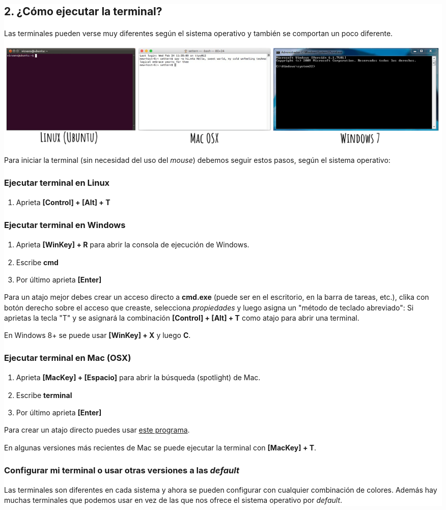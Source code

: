 ## 2. ¿Cómo ejecutar la terminal?

Las terminales pueden verse muy diferentes según el sistema operativo y también se comportan un poco diferente.

![Tipos de terminales](terminales.png)

Para iniciar la terminal (sin necesidad del uso del *mouse*) debemos seguir estos pasos, según el sistema operativo:

### Ejecutar terminal en Linux

1. Aprieta **[Control] + [Alt] + T**

### Ejecutar terminal en Windows

1. Aprieta **[WinKey] + R** para abrir la consola de ejecución de Windows.

1. Escribe **cmd**

1. Por último aprieta **[Enter]**

Para un atajo mejor debes crear un acceso directo a **cmd.exe** (puede ser en el escritorio, en la barra de tareas, etc.), clika con botón derecho sobre el acceso que creaste, selecciona *propiedades* y luego asigna un "método de teclado abreviado": Si aprietas la tecla "T" y se asignará la combinación **[Control] + [Alt] + T** como atajo para abrir una terminal.

En Windows 8+ se puede usar **[WinKey] + X** y luego **C**.

### Ejecutar terminal en Mac (OSX)

1. Aprieta **[MacKey] + [Espacio]** para abrir la búsqueda (spotlight) de Mac.

1. Escribe **terminal**

1. Por último aprieta **[Enter]**

Para crear un atajo directo puedes usar [este programa](https://pqrs.org/osx/karabiner/).

En algunas versiones más recientes de Mac se puede ejecutar la terminal con **[MacKey] + T**.

### Configurar mi terminal o usar otras versiones a las *default*

Las terminales son diferentes en cada sistema y ahora se pueden configurar con cualquier combinación de colores. Además hay muchas terminales que podemos usar en vez de las que nos ofrece el sistema operativo por *default*.

